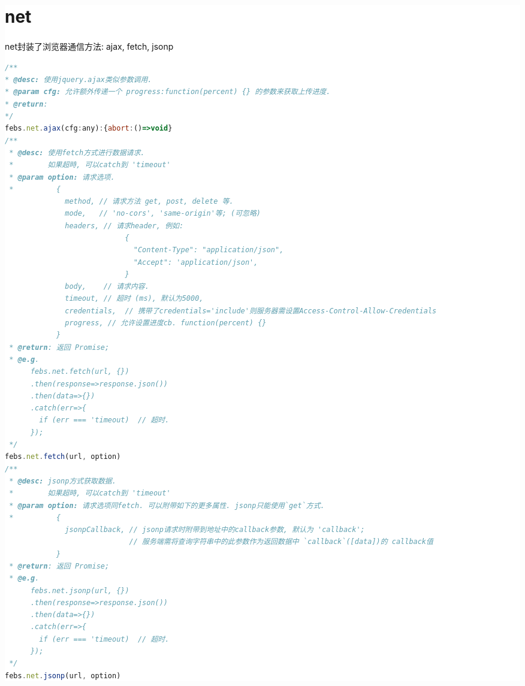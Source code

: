 # net
net封装了浏览器通信方法: ajax, fetch, jsonp
```js
/**
* @desc: 使用jquery.ajax类似参数调用.
* @param cfg: 允许额外传递一个 progress:function(percent) {} 的参数来获取上传进度.
* @return: 
*/
febs.net.ajax(cfg:any):{abort:()=>void}
/**
 * @desc: 使用fetch方式进行数据请求.
 *        如果超時, 可以catch到 'timeout'
 * @param option: 请求选项.
 *          {
              method, // 请求方法 get, post, delete 等.
              mode,   // 'no-cors', 'same-origin'等; (可忽略)
              headers, // 请求header, 例如:
                            {
                              "Content-Type": "application/json",
                              "Accept": 'application/json',
                            }
              body,    // 请求内容.
              timeout, // 超时 (ms), 默认为5000,
              credentials,  // 携带了credentials='include'则服务器需设置Access-Control-Allow-Credentials
              progress, // 允许设置进度cb. function(percent) {}
            }
 * @return: 返回 Promise;
 * @e.g.
      febs.net.fetch(url, {})
      .then(response=>response.json())
      .then(data=>{})
      .catch(err=>{
        if (err === 'timeout)  // 超时.
      });
 */
febs.net.fetch(url, option)
/**
 * @desc: jsonp方式获取数据.
 *        如果超時, 可以catch到 'timeout'
 * @param option: 请求选项同fetch. 可以附带如下的更多属性. jsonp只能使用`get`方式.
 *          {
              jsonpCallback, // jsonp请求时附带到地址中的callback参数, 默认为 'callback';
                             // 服务端需将查询字符串中的此参数作为返回数据中 `callback`([data])的 callback值
            }
 * @return: 返回 Promise;
 * @e.g.
      febs.net.jsonp(url, {})
      .then(response=>response.json())
      .then(data=>{})
      .catch(err=>{
        if (err === 'timeout)  // 超时.
      });
 */
febs.net.jsonp(url, option)
```
